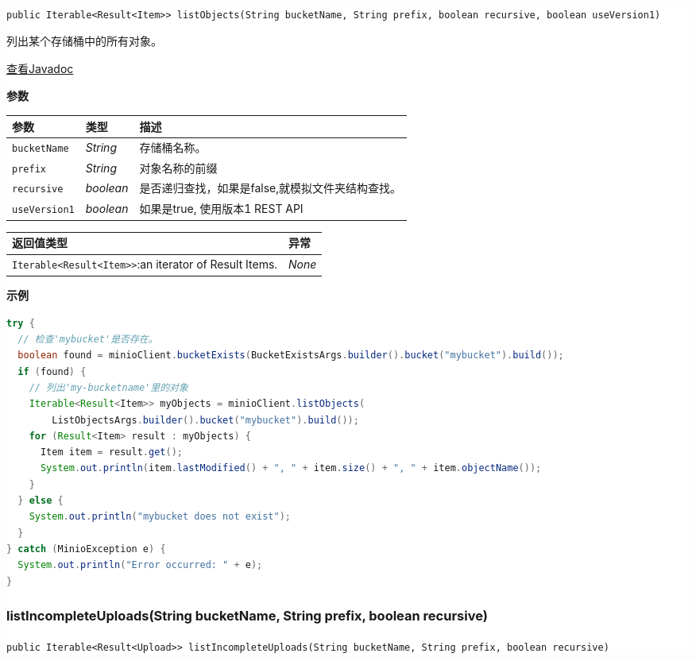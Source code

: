 `public Iterable<Result<Item>> listObjects(String bucketName, String prefix, boolean recursive, boolean useVersion1)`

列出某个存储桶中的所有对象。

[查看Javadoc](http://minio.github.io/minio-java/io/minio/MinioClient.html#listObjects-java.lang.String-java.lang.String-boolean-)


__参数__


|参数   | 类型	  | 描述  |
|:--- |:--- |:--- |
| ``bucketName``  | _String_  | 存储桶名称。  |
| ``prefix``  | _String_  | 对象名称的前缀 |
| ``recursive``  | _boolean_  | 是否递归查找，如果是false,就模拟文件夹结构查找。 |
| ``useVersion1``  | _boolean_  | 如果是true, 使用版本1 REST API |


|返回值类型	  | 异常   |
|:--- |:--- |
| ``Iterable<Result<Item>>``:an iterator of Result Items.  | _None_  |


__示例__


```java
try {
  // 检查'mybucket'是否存在。
  boolean found = minioClient.bucketExists(BucketExistsArgs.builder().bucket("mybucket").build());
  if (found) {
    // 列出'my-bucketname'里的对象
    Iterable<Result<Item>> myObjects = minioClient.listObjects(
		ListObjectsArgs.builder().bucket("mybucket").build());
    for (Result<Item> result : myObjects) {
      Item item = result.get();
      System.out.println(item.lastModified() + ", " + item.size() + ", " + item.objectName());
    }
  } else {
    System.out.println("mybucket does not exist");
  }
} catch (MinioException e) {
  System.out.println("Error occurred: " + e);
}
```


<a name="listIncompleteUploads"></a>
### listIncompleteUploads(String bucketName, String prefix, boolean recursive)

`public Iterable<Result<Upload>> listIncompleteUploads(String bucketName, String prefix, boolean recursive)`
